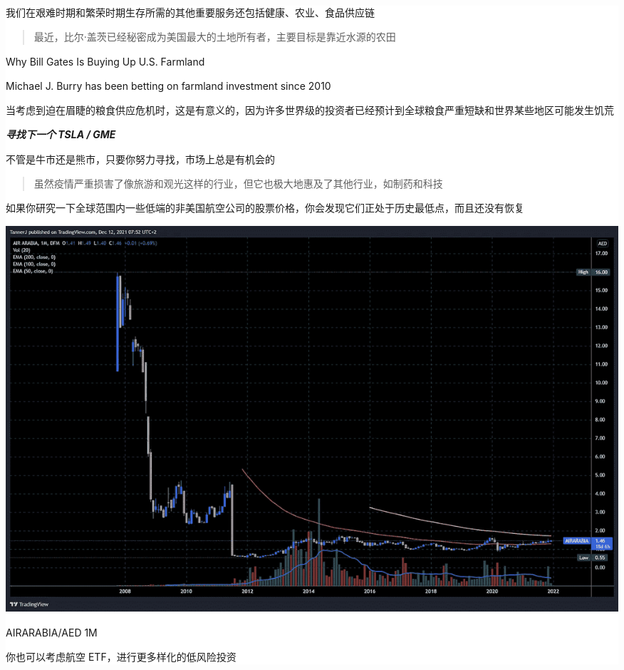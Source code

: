 我们在艰难时期和繁荣时期生存所需的其他重要服务还包括健康、农业、食品供应链

> 最近，比尔·盖茨已经秘密成为美国最大的土地所有者，主要目标是靠近水源的农田

Why Bill Gates Is Buying Up U.S. Farmland

Michael J. Burry has been betting on farmland investment since 2010

当考虑到迫在眉睫的粮食供应危机时，这是有意义的，因为许多世界级的投资者已经预计到全球粮食严重短缺和世界某些地区可能发生饥荒

***寻找下一个 TSLA / GME***

不管是牛市还是熊市，只要你努力寻找，市场上总是有机会的

> 虽然疫情严重损害了像旅游和观光这样的行业，但它也极大地惠及了其他行业，如制药和科技

如果你研究一下全球范围内一些低端的非美国航空公司的股票价格，你会发现它们正处于历史最低点，而且还没有恢复

![](img/a97075a28982e1c100115161f9755b9f.png)

AIRARABIA/AED 1M

你也可以考虑航空 ETF，进行更多样化的低风险投资
